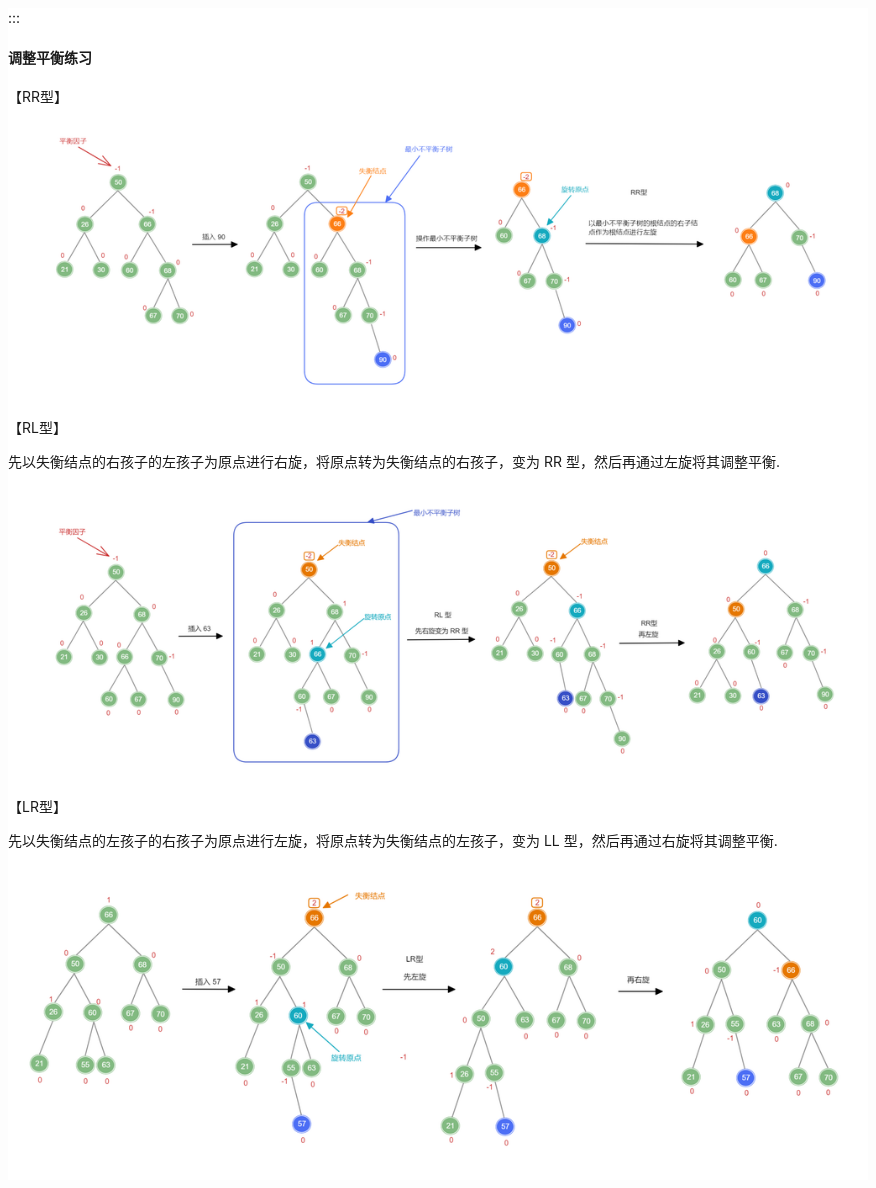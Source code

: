 
:::

#### 调整平衡练习

【RR型】

![image-20230109111314747](./image/image-20230109111314747.png)

【RL型】

先以失衡结点的右孩子的左孩子为原点进行右旋，将原点转为失衡结点的右孩子，变为 RR 型，然后再通过左旋将其调整平衡.

![image-20230109113522390](./image/image-20230109113522390.png)

【LR型】

先以失衡结点的左孩子的右孩子为原点进行左旋，将原点转为失衡结点的左孩子，变为 LL 型，然后再通过右旋将其调整平衡.

![image-20230109120203094](./image/image-20230109120203094.png)



